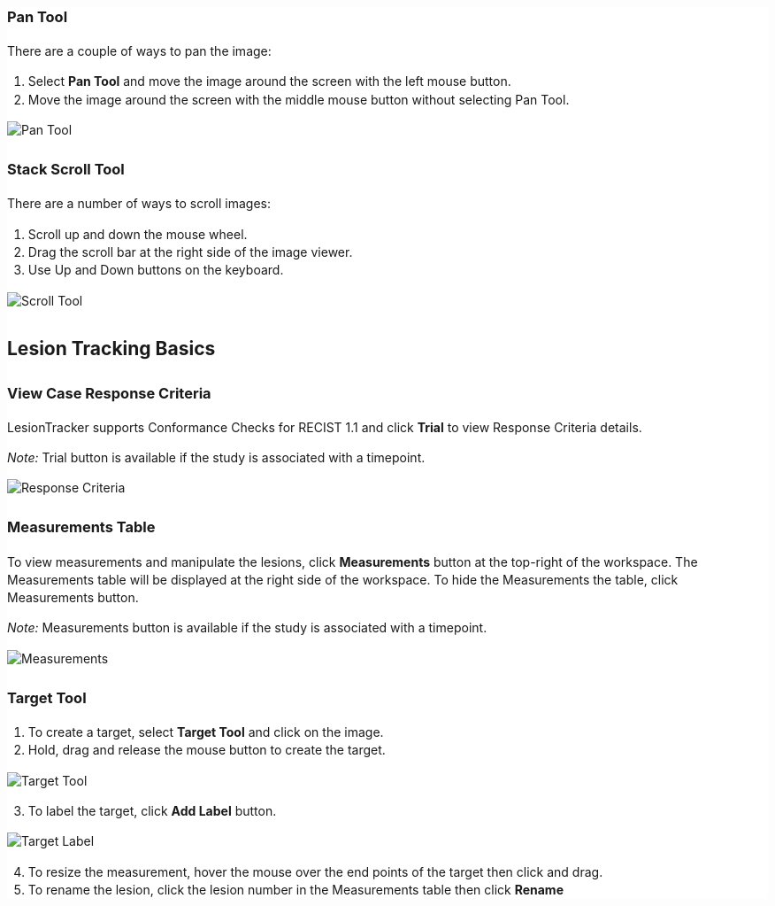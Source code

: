 ### Pan Tool

There are a couple of ways to pan the image:
1. Select **Pan Tool** and move the image around the screen with the left mouse button.
2. Move the image around the screen with the middle mouse button without selecting Pan Tool.

![Pan Tool](../assets/img/LesionTracker/LT_Pan.png)

### Stack Scroll Tool

There are a number of ways to scroll images:
1. Scroll up and down the mouse wheel.
2. Drag the scroll bar at the right side of the image viewer.
3. Use Up and Down buttons on the keyboard.

![Scroll Tool](../assets/img/LesionTracker/LT_Scroll.png)

## Lesion Tracking Basics
### View Case Response Criteria

LesionTracker supports Conformance Checks for RECIST 1.1 and click **Trial** to view Response Criteria details.

_Note:_ Trial button is available if the study is associated with a timepoint.

![Response Criteria](../assets/img/LesionTracker/LT_Response_Criteria.png)

### Measurements Table

To view measurements and manipulate the lesions, click **Measurements** button at the top-right of the workspace. The Measurements table will be displayed at the right side of the workspace. To hide the Measurements the table, click Measurements button.

_Note:_ Measurements button is available if the study is associated with a timepoint.

![Measurements](../assets/img/LesionTracker/LT_Measurements.png)

### Target Tool

1. To create a target, select **Target Tool** and click on the image.
2. Hold, drag and release the mouse button to create the target.

  ![Target Tool](../assets/img/LesionTracker/LT_Target.png)

3. To label the target, click **Add Label** button.

  ![Target Label](../assets/img/LesionTracker/LT_Target_Label.png)

4. To resize the measurement, hover the mouse over the end points of the target then click and drag.
5. To rename the lesion, click the lesion number in the Measurements table then click **Rename**
